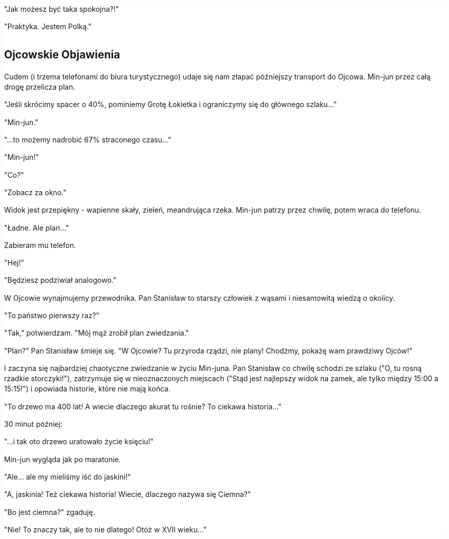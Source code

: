 "Jak możesz być taka spokojna?!"

"Praktyka. Jestem Polką."

## Ojcowskie Objawienia

Cudem (i trzema telefonami do biura turystycznego) udaje się nam złapać późniejszy transport do Ojcowa. Min-jun przez całą drogę przelicza plan.

"Jeśli skrócimy spacer o 40%, pominiemy Grotę Łokietka i ograniczymy się do głównego szlaku..."

"Min-jun."

"...to możemy nadrobić 67% straconego czasu..."

"Min-jun!"

"Co?"

"Zobacz za okno."

Widok jest przepiękny - wapienne skały, zieleń, meandrująca rzeka. Min-jun patrzy przez chwilę, potem wraca do telefonu.

"Ładne. Ale plan..."

Zabieram mu telefon.

"Hej!"

"Będziesz podziwiał analogowo."

W Ojcowie wynajmujemy przewodnika. Pan Stanisław to starszy człowiek z wąsami i niesamowitą wiedzą o okolicy.

"To państwo pierwszy raz?"

"Tak," potwierdzam. "Mój mąż zrobił plan zwiedzania."

"Plan?" Pan Stanisław śmieje się. "W Ojcowie? Tu przyroda rządzi, nie plany! Chodźmy, pokażę wam prawdziwy Ojców!"

I zaczyna się najbardziej chaotyczne zwiedzanie w życiu Min-juna. Pan Stanisław co chwilę schodzi ze szlaku ("O, tu rosną rzadkie storczyki!"), zatrzymuje się w nieoznaczonych miejscach ("Stąd jest najlepszy widok na zamek, ale tylko między 15:00 a 15:15!") i opowiada historie, które nie mają końca.

"To drzewo ma 400 lat! A wiecie dlaczego akurat tu rośnie? To ciekawa historia..."

30 minut później:

"...i tak oto drzewo uratowało życie księciu!"

Min-jun wygląda jak po maratonie.

"Ale... ale my mieliśmy iść do jaskini!"

"A, jaskinia! Też ciekawa historia! Wiecie, dlaczego nazywa się Ciemna?"

"Bo jest ciemna?" zgaduję.

"Nie! To znaczy tak, ale to nie dlatego! Otóż w XVII wieku..."
